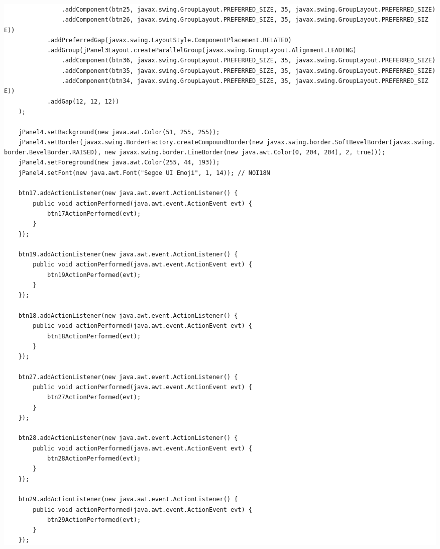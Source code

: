                     .addComponent(btn25, javax.swing.GroupLayout.PREFERRED_SIZE, 35, javax.swing.GroupLayout.PREFERRED_SIZE)
                    .addComponent(btn26, javax.swing.GroupLayout.PREFERRED_SIZE, 35, javax.swing.GroupLayout.PREFERRED_SIZE))
                .addPreferredGap(javax.swing.LayoutStyle.ComponentPlacement.RELATED)
                .addGroup(jPanel3Layout.createParallelGroup(javax.swing.GroupLayout.Alignment.LEADING)
                    .addComponent(btn36, javax.swing.GroupLayout.PREFERRED_SIZE, 35, javax.swing.GroupLayout.PREFERRED_SIZE)
                    .addComponent(btn35, javax.swing.GroupLayout.PREFERRED_SIZE, 35, javax.swing.GroupLayout.PREFERRED_SIZE)
                    .addComponent(btn34, javax.swing.GroupLayout.PREFERRED_SIZE, 35, javax.swing.GroupLayout.PREFERRED_SIZE))
                .addGap(12, 12, 12))
        );

        jPanel4.setBackground(new java.awt.Color(51, 255, 255));
        jPanel4.setBorder(javax.swing.BorderFactory.createCompoundBorder(new javax.swing.border.SoftBevelBorder(javax.swing.border.BevelBorder.RAISED), new javax.swing.border.LineBorder(new java.awt.Color(0, 204, 204), 2, true)));
        jPanel4.setForeground(new java.awt.Color(255, 44, 193));
        jPanel4.setFont(new java.awt.Font("Segoe UI Emoji", 1, 14)); // NOI18N

        btn17.addActionListener(new java.awt.event.ActionListener() {
            public void actionPerformed(java.awt.event.ActionEvent evt) {
                btn17ActionPerformed(evt);
            }
        });

        btn19.addActionListener(new java.awt.event.ActionListener() {
            public void actionPerformed(java.awt.event.ActionEvent evt) {
                btn19ActionPerformed(evt);
            }
        });

        btn18.addActionListener(new java.awt.event.ActionListener() {
            public void actionPerformed(java.awt.event.ActionEvent evt) {
                btn18ActionPerformed(evt);
            }
        });

        btn27.addActionListener(new java.awt.event.ActionListener() {
            public void actionPerformed(java.awt.event.ActionEvent evt) {
                btn27ActionPerformed(evt);
            }
        });

        btn28.addActionListener(new java.awt.event.ActionListener() {
            public void actionPerformed(java.awt.event.ActionEvent evt) {
                btn28ActionPerformed(evt);
            }
        });

        btn29.addActionListener(new java.awt.event.ActionListener() {
            public void actionPerformed(java.awt.event.ActionEvent evt) {
                btn29ActionPerformed(evt);
            }
        });
